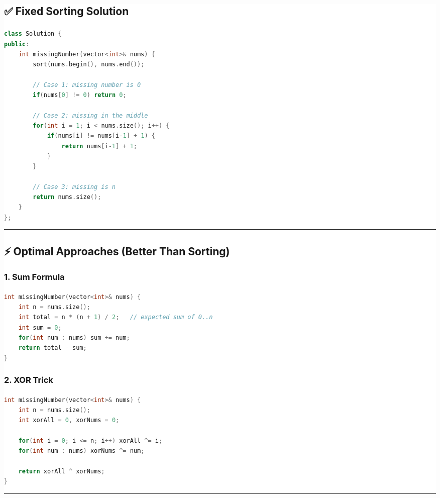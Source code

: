 
## ✅ Fixed Sorting Solution

```cpp
class Solution {
public:
    int missingNumber(vector<int>& nums) {
        sort(nums.begin(), nums.end());

        // Case 1: missing number is 0
        if(nums[0] != 0) return 0;

        // Case 2: missing in the middle
        for(int i = 1; i < nums.size(); i++) {
            if(nums[i] != nums[i-1] + 1) {
                return nums[i-1] + 1;
            }
        }

        // Case 3: missing is n
        return nums.size();
    }
};
```

---

## ⚡ Optimal Approaches (Better Than Sorting)

### 1. **Sum Formula**

```cpp
int missingNumber(vector<int>& nums) {
    int n = nums.size();
    int total = n * (n + 1) / 2;   // expected sum of 0..n
    int sum = 0;
    for(int num : nums) sum += num;
    return total - sum;
}
```

### 2. **XOR Trick**

```cpp
int missingNumber(vector<int>& nums) {
    int n = nums.size();
    int xorAll = 0, xorNums = 0;

    for(int i = 0; i <= n; i++) xorAll ^= i;
    for(int num : nums) xorNums ^= num;

    return xorAll ^ xorNums;
}
```

---